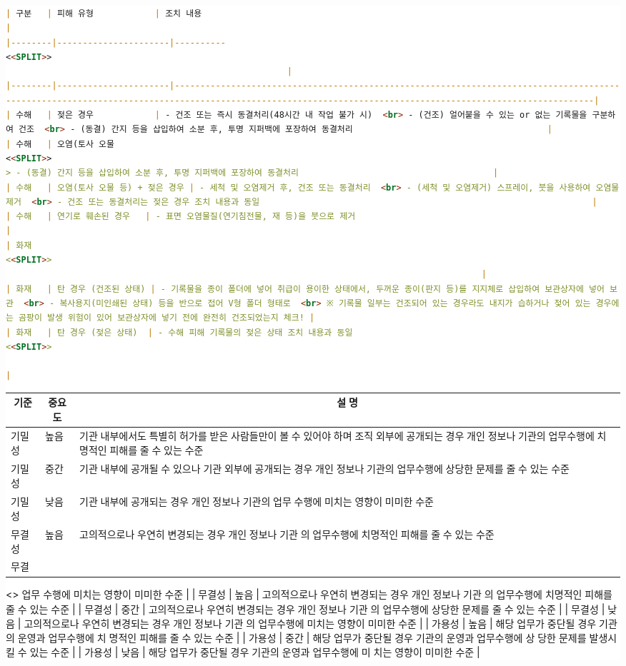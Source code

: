 ```markdown
| 구분   | 피해 유형            | 조치 내용                                                                                                                                                                                                 |
|--------|----------------------|----------
<<SPLIT>>
                                                       |
|--------|----------------------|----------------------------------------------------------------------------------------------------------------------------------------------------------------------------------------------------------|
| 수해   | 젖은 경우            | - 건조 또는 즉시 동결처리(48시간 내 작업 불가 시)  <br> - (건조) 얼어붙을 수 있는 or 없는 기록물을 구분하여 건조  <br> - (동결) 간지 등을 삽입하여 소분 후, 투명 지퍼백에 포장하여 동결처리                                      |
| 수해   | 오염(토사 오물
<<SPLIT>>
> - (동결) 간지 등을 삽입하여 소분 후, 투명 지퍼백에 포장하여 동결처리                                      |
| 수해   | 오염(토사 오물 등) + 젖은 경우 | - 세척 및 오염제거 후, 건조 또는 동결처리  <br> - (세척 및 오염제거) 스프레이, 붓을 사용하여 오염물 제거  <br> - 건조 또는 동결처리는 젖은 경우 조치 내용과 동일                                                                 |
| 수해   | 연기로 훼손된 경우   | - 표면 오염물질(연기침전물, 재 등)을 붓으로 제거                                                                                                                                                             |
| 화재 
<<SPLIT>>
                                                                                             |
| 화재   | 탄 경우 (건조된 상태) | - 기록물을 종이 폴더에 넣어 취급이 용이한 상태에서, 두꺼운 종이(판지 등)를 지지체로 삽입하여 보관상자에 넣어 보관  <br> - 복사용지(미인쇄된 상태) 등을 반으로 접어 V형 폴더 형태로  <br> ※ 기록물 일부는 건조되어 있는 경우라도 내지가 습하거나 젖어 있는 경우에는 곰팡이 발생 위험이 있어 보관상자에 넣기 전에 완전히 건조되었는지 체크! |
| 화재   | 탄 경우 (젖은 상태)  | - 수해 피해 기록물의 젖은 상태 조치 내용과 동일                                                                                                                              
<<SPLIT>>
                                                                                                                                   |
```

| 기준 | 중요도 | 설 명 |
| --- | --- | --- |
| 기밀성 | 높음 | 기관 내부에서도 특별히 허가를 받은 사람들만이 볼 수 있어야 하며 조직 외부에 공개되는 경우 개인 정보나 기관의 업무수행에 치명적인 피해를 줄 수 있는 수준 |
| 기밀성 | 중간 | 기관 내부에 공개될 수 있으나 기관 외부에 공개되는 경우 개인 정보나 기관의 업무수행에 상당한 문제를 줄 수 있는 수준 |
| 기밀성 | 낮음 | 기관 내부에 공개되는 경우 개인 정보나 기관의 업무 수행에 미치는 영향이 미미한 수준 |
| 무결성 | 높음 | 고의적으로나 우연히 변경되는 경우 개인 정보나 기관 의 업무수행에 치명적인 피해를 줄 수 있는 수준 |
| 무결
<<SPLIT>>
 업무 수행에 미치는 영향이 미미한 수준 |
| 무결성 | 높음 | 고의적으로나 우연히 변경되는 경우 개인 정보나 기관 의 업무수행에 치명적인 피해를 줄 수 있는 수준 |
| 무결성 | 중간 | 고의적으로나 우연히 변경되는 경우 개인 정보나 기관 의 업무수행에 상당한 문제를 줄 수 있는 수준 |
| 무결성 | 낮음 | 고의적으로나 우연히 변경되는 경우 개인 정보나 기관 의 업무수행에 미치는 영향이 미미한 수준 |
| 가용성 | 높음 | 해당 업무가 중단될 경우 기관의 운영과 업무수행에 치 명적인 피해를 줄 수 있는 수준 |
| 가용성 | 중간 | 해당 업무가 중단될 경우 기관의 운영과 업무수행에 상 당한 문제를 발생시킬 수 있는 수준 |
| 가용성 | 낮음 | 해당 업무가 중단될 경우 기관의 운영과 업무수행에 미 치는 영향이 미미한 수준 |
